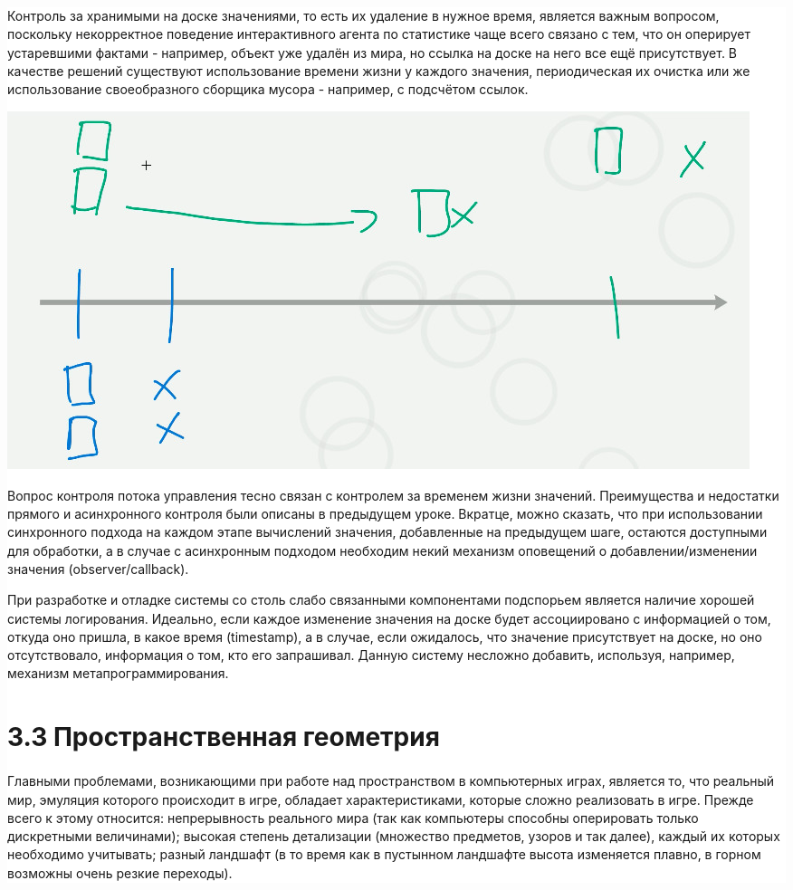Контроль за хранимыми на доске значениями,  то есть их удаление в нужное время,
является  важным  вопросом,  поскольку  некорректное  поведение  интерактивного
агента по  статистике чаще всего  связано с  тем, что он  оперирует устаревшими
фактами - например, объект  уже удалён из мира, но ссылка на  доске на него все
ещё присутствует. В  качестве решений существуют использование  времени жизни у
каждого значения,  периодическая их очистка или  же использование своеобразного
сборщика мусора - например, с подсчётом ссылок.

![](/images/the-principles-of-modern-game-ai/3/10-lifetime.jpg)

Вопрос контроля  потока управления тесно  связан с контролем за  временем жизни
значений.  Преимущества  и  недостатки  прямого и  асинхронного  контроля  были
описаны  в предыдущем  уроке.  Вкратце, можно  сказать,  что при  использовании
синхронного  подхода  на  каждом  этапе  вычислений  значения,  добавленные  на
предыдущем шаге,  остаются доступными для  обработки, а в случае  с асинхронным
подходом необходим  некий механизм  оповещений о  добавлении/изменении значения
(observer/callback).

При  разработке  и  отладке  системы со  столь  слабо  связанными  компонентами
подспорьем является наличие хорошей  системы логирования. Идеально, если каждое
изменение значения на доске будет ассоциировано с информацией о том, откуда оно
пришла, в  какое время (timestamp),  а в  случае, если ожидалось,  что значение
присутствует  на  доске,  но  оно  отсутствовало, информация  о  том,  кто  его
запрашивал.  Данную систему  несложно добавить,  используя, например,  механизм
метапрограммирования.

# 3.3 Пространственная геометрия

Главными проблемами,  возникающими при работе над  пространством в компьютерных
играх,  является то,  что реальный  мир, эмуляция  которого происходит  в игре,
обладает характеристиками,  которые сложно реализовать  в игре. Прежде  всего к
этому  относится: непрерывность  реального  мира (так  как компьютеры  способны
оперировать  только   дискретными  величинами);  высокая   степень  детализации
(множество  предметов,  узоров  и  так далее),  каждый  их  которых  необходимо
учитывать;  разный  ландшафт (в  то  время  как  в пустынном  ландшафте  высота
изменяется плавно, в горном возможны очень резкие переходы).
